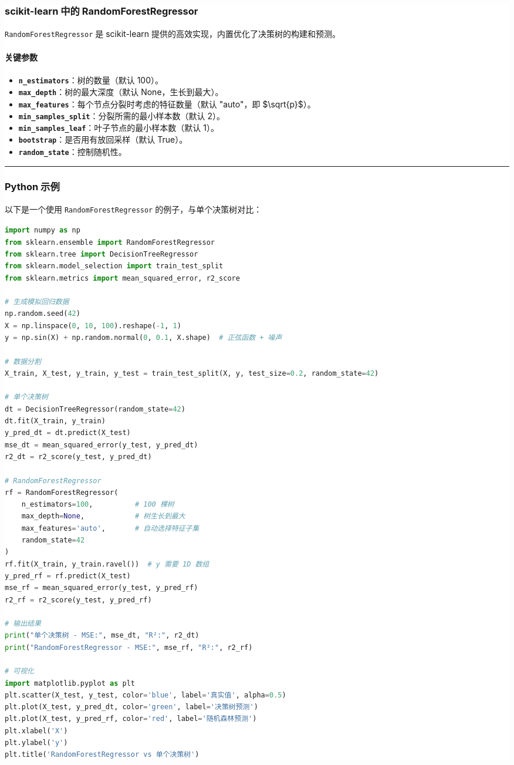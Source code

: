 
### scikit-learn 中的 RandomForestRegressor
`RandomForestRegressor` 是 scikit-learn 提供的高效实现，内置优化了决策树的构建和预测。

#### 关键参数
- **`n_estimators`**：树的数量（默认 100）。
- **`max_depth`**：树的最大深度（默认 None，生长到最大）。
- **`max_features`**：每个节点分裂时考虑的特征数量（默认 "auto"，即 $\sqrt{p}$）。
- **`min_samples_split`**：分裂所需的最小样本数（默认 2）。
- **`min_samples_leaf`**：叶子节点的最小样本数（默认 1）。
- **`bootstrap`**：是否用有放回采样（默认 True）。
- **`random_state`**：控制随机性。

---

### Python 示例
以下是一个使用 `RandomForestRegressor` 的例子，与单个决策树对比：

```python
import numpy as np
from sklearn.ensemble import RandomForestRegressor
from sklearn.tree import DecisionTreeRegressor
from sklearn.model_selection import train_test_split
from sklearn.metrics import mean_squared_error, r2_score

# 生成模拟回归数据
np.random.seed(42)
X = np.linspace(0, 10, 100).reshape(-1, 1)
y = np.sin(X) + np.random.normal(0, 0.1, X.shape)  # 正弦函数 + 噪声

# 数据分割
X_train, X_test, y_train, y_test = train_test_split(X, y, test_size=0.2, random_state=42)

# 单个决策树
dt = DecisionTreeRegressor(random_state=42)
dt.fit(X_train, y_train)
y_pred_dt = dt.predict(X_test)
mse_dt = mean_squared_error(y_test, y_pred_dt)
r2_dt = r2_score(y_test, y_pred_dt)

# RandomForestRegressor
rf = RandomForestRegressor(
    n_estimators=100,          # 100 棵树
    max_depth=None,            # 树生长到最大
    max_features='auto',       # 自动选择特征子集
    random_state=42
)
rf.fit(X_train, y_train.ravel())  # y 需要 1D 数组
y_pred_rf = rf.predict(X_test)
mse_rf = mean_squared_error(y_test, y_pred_rf)
r2_rf = r2_score(y_test, y_pred_rf)

# 输出结果
print("单个决策树 - MSE:", mse_dt, "R²:", r2_dt)
print("RandomForestRegressor - MSE:", mse_rf, "R²:", r2_rf)

# 可视化
import matplotlib.pyplot as plt
plt.scatter(X_test, y_test, color='blue', label='真实值', alpha=0.5)
plt.plot(X_test, y_pred_dt, color='green', label='决策树预测')
plt.plot(X_test, y_pred_rf, color='red', label='随机森林预测')
plt.xlabel('X')
plt.ylabel('y')
plt.title('RandomForestRegressor vs 单个决策树')
```
